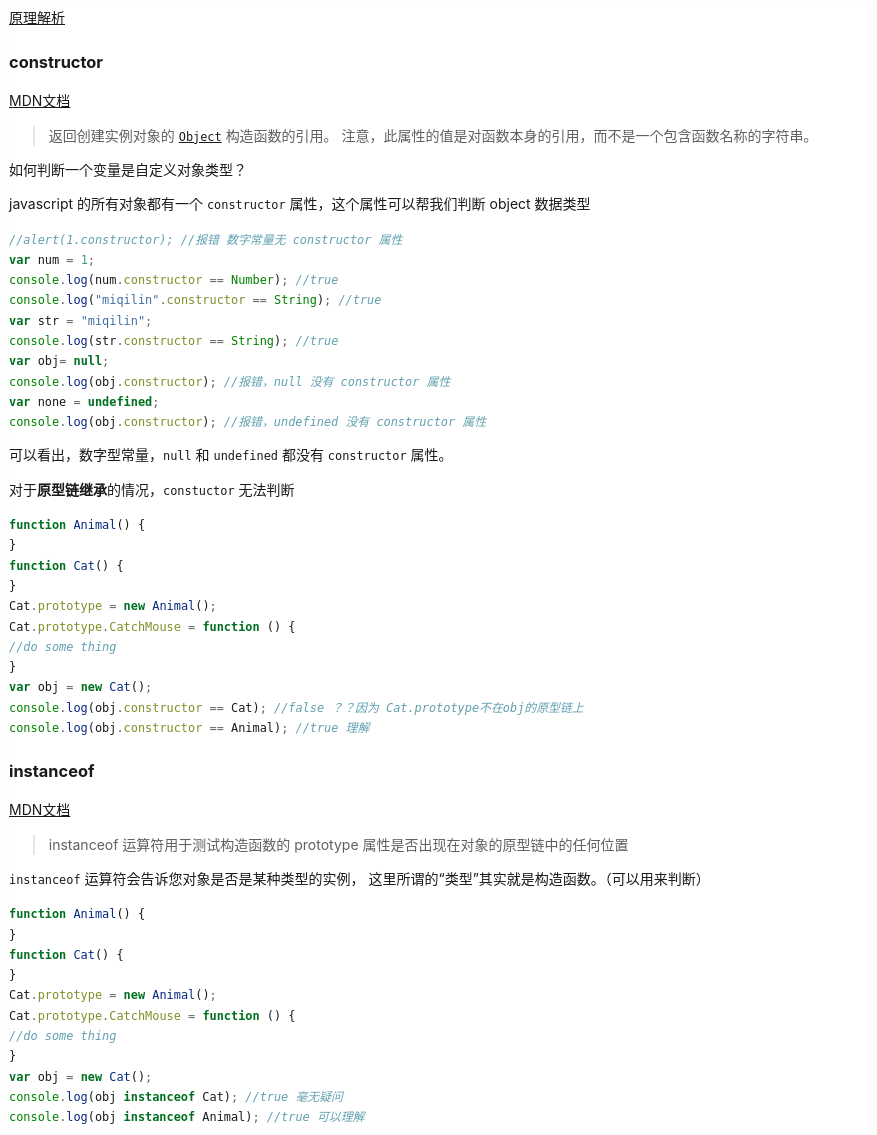 [原理解析](https://juejin.im/post/5cc293e0e51d456e3a5f0864#heading-2)



### constructor

[MDN文档](https://developer.mozilla.org/zh-CN/docs/Web/JavaScript/Reference/Global_Objects/Object/constructor)

> 返回创建实例对象的 [`Object`](https://developer.mozilla.org/zh-CN/docs/Web/JavaScript/Reference/Global_Objects/Object) 构造函数的引用。
> 注意，此属性的值是对函数本身的引用，而不是一个包含函数名称的字符串。

如何判断一个变量是自定义对象类型？

javascript 的所有对象都有一个 `constructor` 属性，这个属性可以帮我们判断 object 数据类型

```js
//alert(1.constructor); //报错 数字常量无 constructor 属性   
var num = 1;   
console.log(num.constructor == Number); //true   
console.log("miqilin".constructor == String); //true   
var str = "miqilin";   
console.log(str.constructor == String); //true   
var obj= null;   
console.log(obj.constructor); //报错，null 没有 constructor 属性   
var none = undefined;   
console.log(obj.constructor); //报错，undefined 没有 constructor 属性  
```

可以看出，数字型常量，`null` 和 `undefined` 都没有 `constructor` 属性。

对于**原型链继承**的情况，`constuctor` 无法判断

```js
function Animal() {   
}   
function Cat() {   
}   
Cat.prototype = new Animal();   
Cat.prototype.CatchMouse = function () {   
//do some thing   
}   
var obj = new Cat();   
console.log(obj.constructor == Cat); //false ？？因为 Cat.prototype不在obj的原型链上   
console.log(obj.constructor == Animal); //true 理解 
```



### instanceof

[MDN文档](https://developer.mozilla.org/zh-CN/docs/Web/JavaScript/Reference/Operators/instanceof)

> instanceof 运算符用于测试构造函数的 prototype 属性是否出现在对象的原型链中的任何位置

`instanceof` 运算符会告诉您对象是否是某种类型的实例， 这里所谓的“类型”其实就是构造函数。（可以用来判断）

```js
function Animal() {   
}   
function Cat() {   
}   
Cat.prototype = new Animal();   
Cat.prototype.CatchMouse = function () {   
//do some thing   
}   
var obj = new Cat();   
console.log(obj instanceof Cat); //true 毫无疑问   
console.log(obj instanceof Animal); //true 可以理解
```
